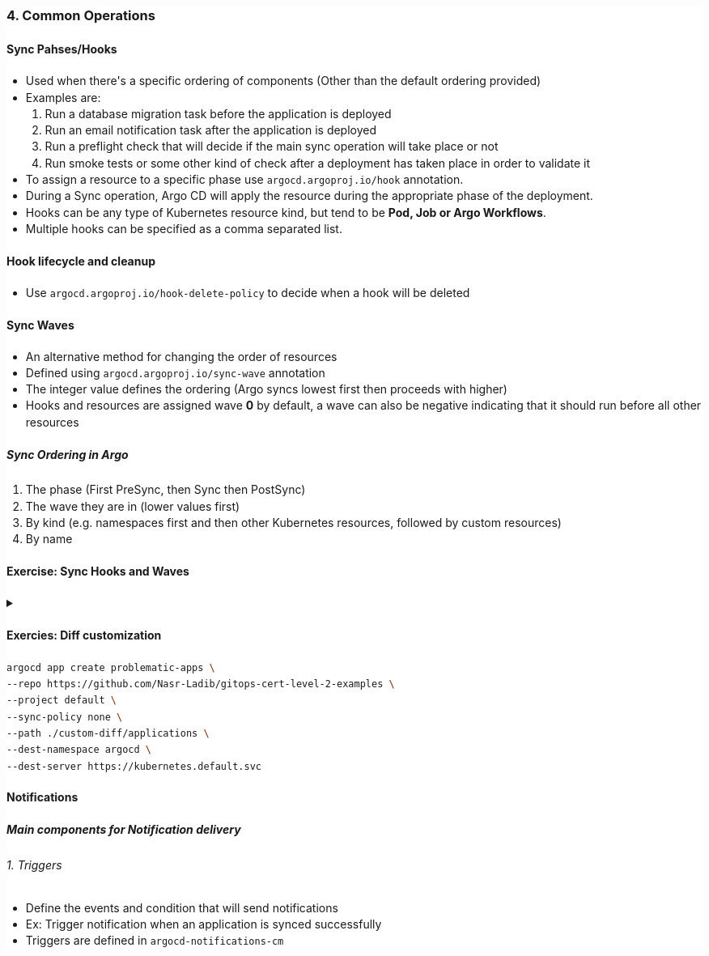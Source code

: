 
### 4. Common Operations
#### Sync Pahses/Hooks
- Used when there's a specific ordering of components (Other than the default ordering provided)
- Examples are:
  1. Run a database migration task before the application is deployed
  2. Run an email notification task after the application is deployed
  3. Run a preflight check that will decide if the main sync operation will take place or not
  4. Run smoke tests or some other kind of check after a deployment has taken place in order to validate it
- To assign a resource to a specific phase use `argocd.argoproj.io/hook` annotation. 
- During a Sync operation, Argo CD will apply the resource during the appropriate phase of the deployment.
- Hooks can be any type of Kubernetes resource kind, but tend to be **Pod, Job or Argo Workflows**.
- Multiple hooks can be specified as a comma separated list.

#### Hook lifecycle and cleanup
- Use `argocd.argoproj.io/hook-delete-policy` to decide when a hook will be deleted

#### Sync Waves
- An alternative method for changing the order of resources
- Defined using `argocd.argoproj.io/sync-wave` annotation
- The integer value defines the ordering (Argo syncs lowest first then proceeds with higher)
- Hooks and resources are assigned wave **0** by default, a wave can also be negative indicating that it should run before all other resources

##### Sync Ordering in Argo
1. The phase (First PreSync, then Sync then PostSync)
2. The wave they are in (lower values first)
3. By kind (e.g. namespaces first and then other Kubernetes resources, followed by custom resources)
4. By name

#### Exercise: Sync Hooks and Waves

<details><summary> </summary></details>

#### Exercies: Diff customization

```bash
argocd app create problematic-apps \
--repo https://github.com/Nasr-Ladib/gitops-cert-level-2-examples \
--project default \
--sync-policy none \
--path ./custom-diff/applications \
--dest-namespace argocd \
--dest-server https://kubernetes.default.svc
```

#### Notifications
##### Main components for Notification delivery
###### 1. Triggers
- Define the events and condition that will send notifications
- Ex: Trigger notification when an application is synced successfully
- Triggers are defined in `argocd-notifications-cm`

